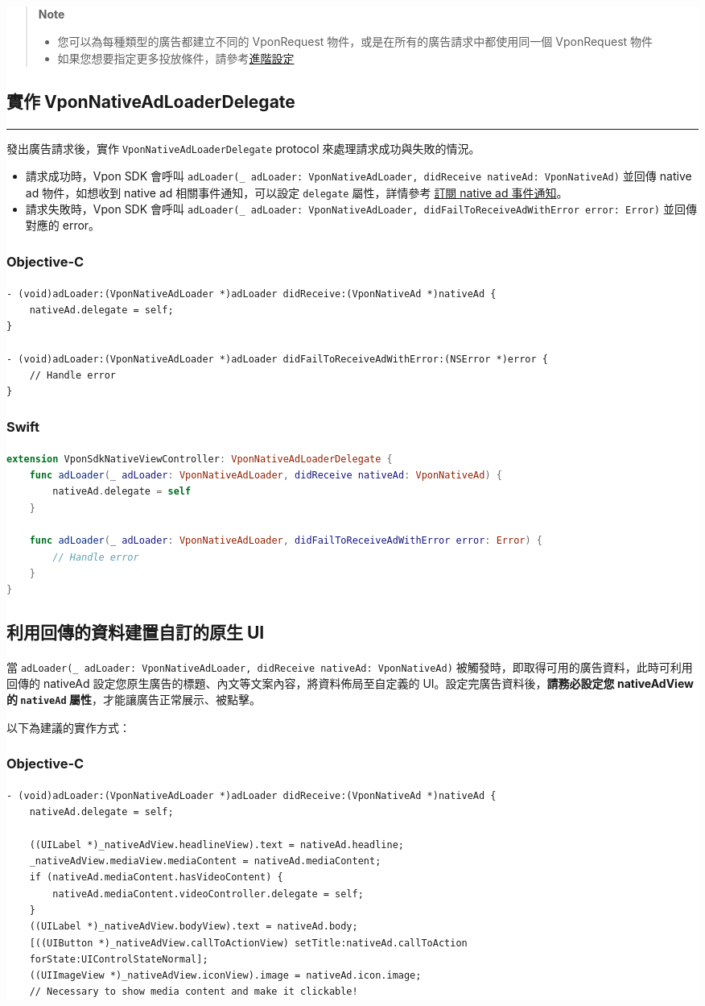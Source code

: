 >**Note**
>
>* 您可以為每種類型的廣告都建立不同的 VponRequest 物件，或是在所有的廣告請求中都使用同一個 VponRequest 物件
>* 如果您想要指定更多投放條件，請參考[進階設定](../advanced)


## 實作 VponNativeAdLoaderDelegate
---

發出廣告請求後，實作 `VponNativeAdLoaderDelegate` protocol 來處理請求成功與失敗的情況。

* 請求成功時，Vpon SDK 會呼叫 `adLoader(_ adLoader: VponNativeAdLoader, didReceive nativeAd: VponNativeAd)` 並回傳 native ad 物件，如想收到 native ad 相關事件通知，可以設定 `delegate` 屬性，詳情參考 [訂閱 native ad 事件通知](#notifyNative)。
* 請求失敗時，Vpon SDK 會呼叫 `adLoader(_ adLoader: VponNativeAdLoader, didFailToReceiveAdWithError error: Error)` 並回傳對應的 error。

### Objective-C

```objc
- (void)adLoader:(VponNativeAdLoader *)adLoader didReceive:(VponNativeAd *)nativeAd {
	nativeAd.delegate = self;
}

- (void)adLoader:(VponNativeAdLoader *)adLoader didFailToReceiveAdWithError:(NSError *)error {
	// Handle error
}
```

### Swift

```swift
extension VponSdkNativeViewController: VponNativeAdLoaderDelegate {
	func adLoader(_ adLoader: VponNativeAdLoader, didReceive nativeAd: VponNativeAd) {
		nativeAd.delegate = self
	}

	func adLoader(_ adLoader: VponNativeAdLoader, didFailToReceiveAdWithError error: Error) {
		// Handle error
	}
}
```
## 利用回傳的資料建置自訂的原生 UI

當 `adLoader(_ adLoader: VponNativeAdLoader, didReceive nativeAd: VponNativeAd)` 被觸發時，即取得可用的廣告資料，此時可利用回傳的 nativeAd 設定您原生廣告的標題、內文等文案內容，將資料佈局至自定義的 UI。設定完廣告資料後，**請務必設定您 nativeAdView 的 `nativeAd` 屬性**，才能讓廣告正常展示、被點擊。

以下為建議的實作方式：

### Objective-C

```objc
- (void)adLoader:(VponNativeAdLoader *)adLoader didReceive:(VponNativeAd *)nativeAd {
	nativeAd.delegate = self;

	((UILabel *)_nativeAdView.headlineView).text = nativeAd.headline;
	_nativeAdView.mediaView.mediaContent = nativeAd.mediaContent;
	if (nativeAd.mediaContent.hasVideoContent) {
		nativeAd.mediaContent.videoController.delegate = self;
	}
	((UILabel *)_nativeAdView.bodyView).text = nativeAd.body;
	[((UIButton *)_nativeAdView.callToActionView) setTitle:nativeAd.callToAction
	forState:UIControlStateNormal];
	((UIImageView *)_nativeAdView.iconView).image = nativeAd.icon.image;
	// Necessary to show media content and make it clickable!
```